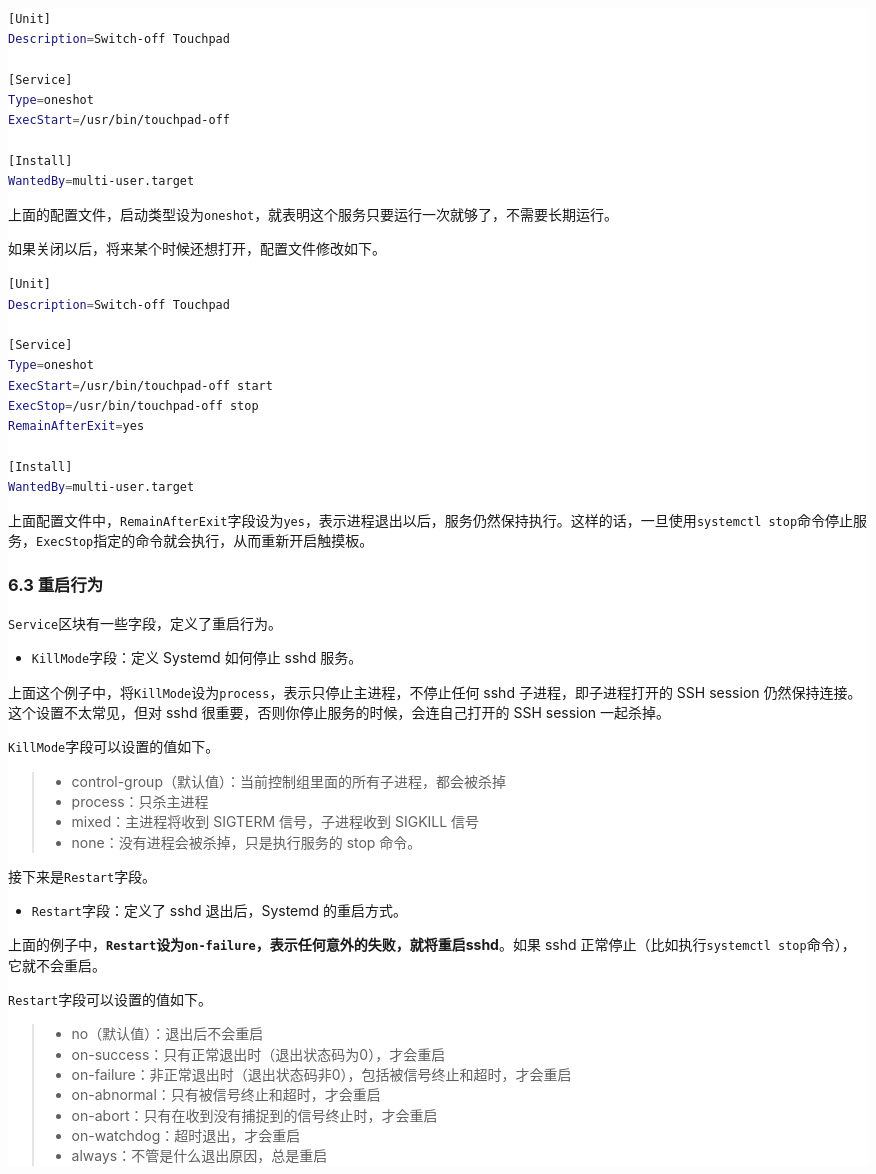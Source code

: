 ```bash
[Unit]
Description=Switch-off Touchpad

[Service]
Type=oneshot
ExecStart=/usr/bin/touchpad-off

[Install]
WantedBy=multi-user.target
```

上面的配置文件，启动类型设为`oneshot`，就表明这个服务只要运行一次就够了，不需要长期运行。

如果关闭以后，将来某个时候还想打开，配置文件修改如下。

```bash
[Unit]
Description=Switch-off Touchpad

[Service]
Type=oneshot
ExecStart=/usr/bin/touchpad-off start
ExecStop=/usr/bin/touchpad-off stop
RemainAfterExit=yes

[Install]
WantedBy=multi-user.target
```

上面配置文件中，`RemainAfterExit`字段设为`yes`，表示进程退出以后，服务仍然保持执行。这样的话，一旦使用`systemctl stop`命令停止服务，`ExecStop`指定的命令就会执行，从而重新开启触摸板。

### 6.3 重启行为

`Service`区块有一些字段，定义了重启行为。

- `KillMode`字段：定义 Systemd 如何停止 sshd 服务。

上面这个例子中，将`KillMode`设为`process`，表示只停止主进程，不停止任何 sshd 子进程，即子进程打开的 SSH session 仍然保持连接。这个设置不太常见，但对 sshd 很重要，否则你停止服务的时候，会连自己打开的 SSH session 一起杀掉。

`KillMode`字段可以设置的值如下。

> - control-group（默认值）：当前控制组里面的所有子进程，都会被杀掉
> - process：只杀主进程
> - mixed：主进程将收到 SIGTERM 信号，子进程收到 SIGKILL 信号
> - none：没有进程会被杀掉，只是执行服务的 stop 命令。

接下来是`Restart`字段。

- `Restart`字段：定义了 sshd 退出后，Systemd 的重启方式。

上面的例子中，**`Restart`设为`on-failure`，表示任何意外的失败，就将重启sshd**。如果 sshd 正常停止（比如执行`systemctl stop`命令），它就不会重启。

`Restart`字段可以设置的值如下。

> - no（默认值）：退出后不会重启
> - on-success：只有正常退出时（退出状态码为0），才会重启
> - on-failure：非正常退出时（退出状态码非0），包括被信号终止和超时，才会重启
> - on-abnormal：只有被信号终止和超时，才会重启
> - on-abort：只有在收到没有捕捉到的信号终止时，才会重启
> - on-watchdog：超时退出，才会重启
> - always：不管是什么退出原因，总是重启
